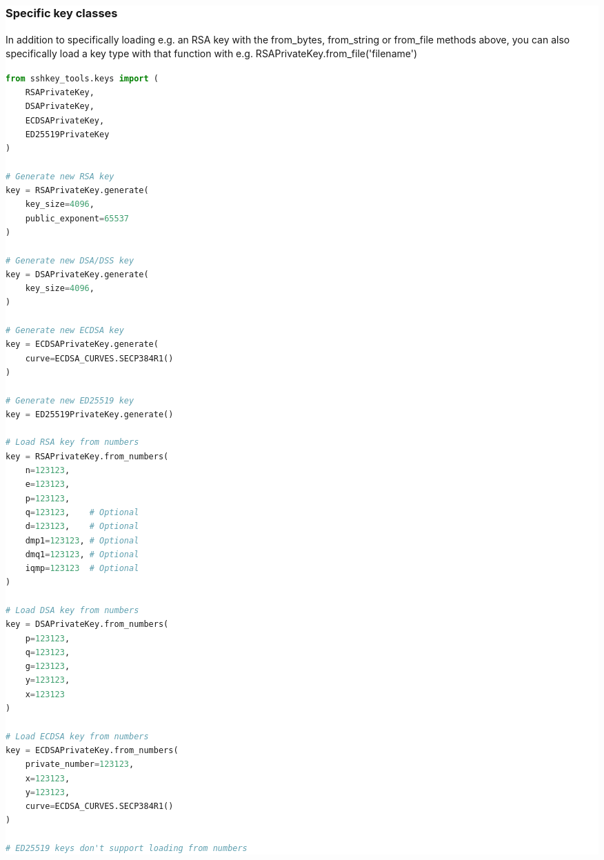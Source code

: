 ### Specific key classes
In addition to specifically loading e.g. an RSA key with the from_bytes, from_string or from_file methods above, you can also specifically load a key type with that function with e.g. RSAPrivateKey.from_file('filename')
```python
from sshkey_tools.keys import (
    RSAPrivateKey,
    DSAPrivateKey,
    ECDSAPrivateKey,
    ED25519PrivateKey
)

# Generate new RSA key
key = RSAPrivateKey.generate(
    key_size=4096,
    public_exponent=65537
)

# Generate new DSA/DSS key
key = DSAPrivateKey.generate(
    key_size=4096,
)

# Generate new ECDSA key
key = ECDSAPrivateKey.generate(
    curve=ECDSA_CURVES.SECP384R1()
)

# Generate new ED25519 key
key = ED25519PrivateKey.generate()

# Load RSA key from numbers
key = RSAPrivateKey.from_numbers(
    n=123123,
    e=123123,
    p=123123,
    q=123123,    # Optional
    d=123123,    # Optional
    dmp1=123123, # Optional
    dmq1=123123, # Optional
    iqmp=123123  # Optional
)

# Load DSA key from numbers
key = DSAPrivateKey.from_numbers(
    p=123123,
    q=123123,
    g=123123,
    y=123123,
    x=123123
)

# Load ECDSA key from numbers
key = ECDSAPrivateKey.from_numbers(
    private_number=123123,
    x=123123,
    y=123123,
    curve=ECDSA_CURVES.SECP384R1()
)

# ED25519 keys don't support loading from numbers
```
